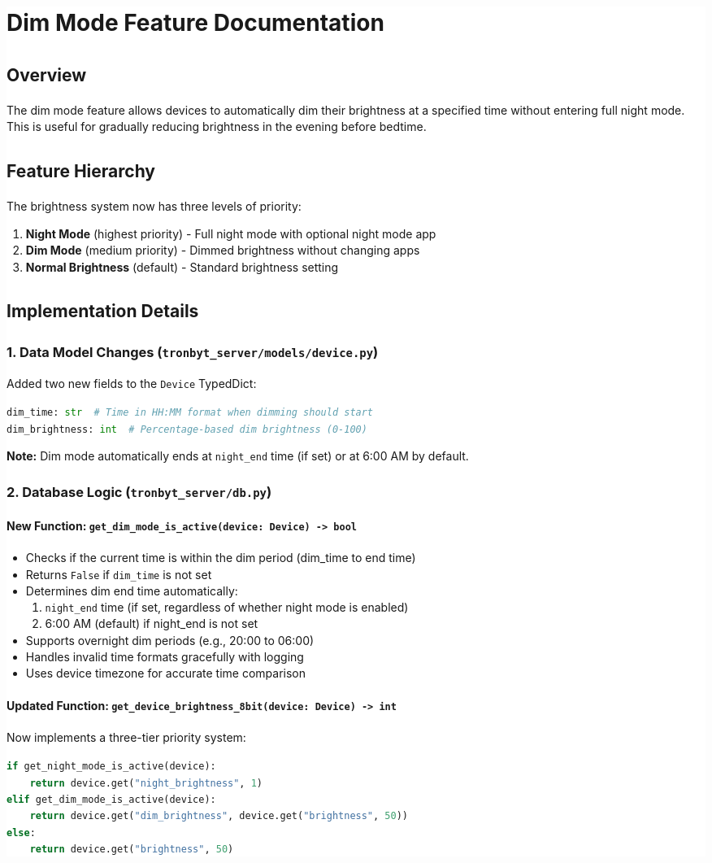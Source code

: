 # Dim Mode Feature Documentation

## Overview
The dim mode feature allows devices to automatically dim their brightness at a specified time without entering full night mode. This is useful for gradually reducing brightness in the evening before bedtime.

## Feature Hierarchy
The brightness system now has three levels of priority:
1. **Night Mode** (highest priority) - Full night mode with optional night mode app
2. **Dim Mode** (medium priority) - Dimmed brightness without changing apps
3. **Normal Brightness** (default) - Standard brightness setting

## Implementation Details

### 1. Data Model Changes (`tronbyt_server/models/device.py`)
Added two new fields to the `Device` TypedDict:
```python
dim_time: str  # Time in HH:MM format when dimming should start
dim_brightness: int  # Percentage-based dim brightness (0-100)
```

**Note:** Dim mode automatically ends at `night_end` time (if set) or at 6:00 AM by default.

### 2. Database Logic (`tronbyt_server/db.py`)

#### New Function: `get_dim_mode_is_active(device: Device) -> bool`
- Checks if the current time is within the dim period (dim_time to end time)
- Returns `False` if `dim_time` is not set
- Determines dim end time automatically:
  1. `night_end` time (if set, regardless of whether night mode is enabled)
  2. 6:00 AM (default) if night_end is not set
- Supports overnight dim periods (e.g., 20:00 to 06:00)
- Handles invalid time formats gracefully with logging
- Uses device timezone for accurate time comparison

#### Updated Function: `get_device_brightness_8bit(device: Device) -> int`
Now implements a three-tier priority system:
```python
if get_night_mode_is_active(device):
    return device.get("night_brightness", 1)
elif get_dim_mode_is_active(device):
    return device.get("dim_brightness", device.get("brightness", 50))
else:
    return device.get("brightness", 50)
```
